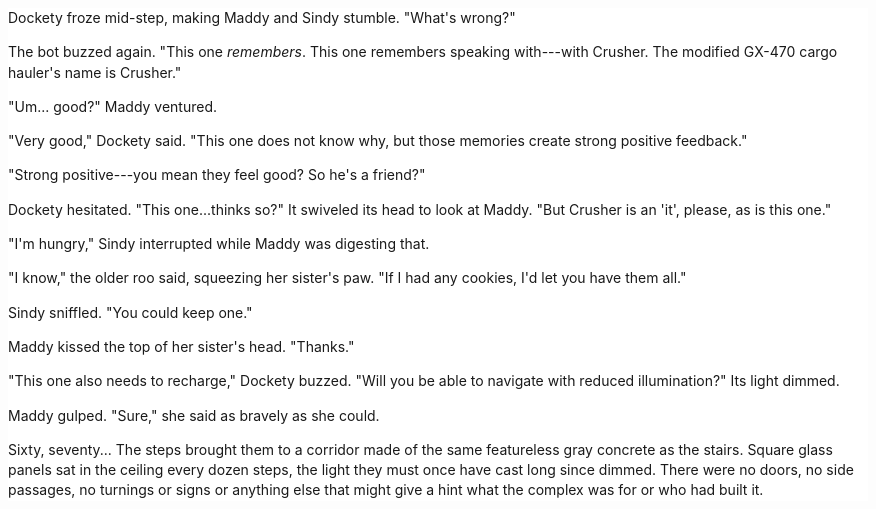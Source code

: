Dockety froze mid-step,
making Maddy and Sindy stumble.
"What's wrong?"

The bot buzzed again.
"This one *remembers*.
This one remembers speaking with---with Crusher.
The modified GX-470 cargo hauler's name is Crusher."

"Um... good?"
Maddy ventured.

"Very good,"
Dockety said.
"This one does not know why,
but those memories create strong positive feedback."

"Strong positive---you mean they feel good?
So he's a friend?"

Dockety hesitated.
"This one...thinks so?"
It swiveled its head to look at Maddy.
"But Crusher is an 'it', please, as is this one."

"I'm hungry,"
Sindy interrupted while Maddy was digesting that.

"I know,"
the older roo said,
squeezing her sister's paw.
"If I had any cookies, I'd let you have them all."

Sindy sniffled.
"You could keep one."

Maddy kissed the top of her sister's head.
"Thanks."

"This one also needs to recharge,"
Dockety buzzed.
"Will you be able to navigate with reduced illumination?"
Its light dimmed.

Maddy gulped.
"Sure," she said as bravely as she could.

Sixty, seventy...
The steps brought them to a corridor
made of the same featureless gray concrete as the stairs.
Square glass panels sat in the ceiling every dozen steps,
the light they must once have cast long since dimmed.
There were no doors,
no side passages,
no turnings or signs or anything else
that might give a hint what the complex was for or who had built it.
